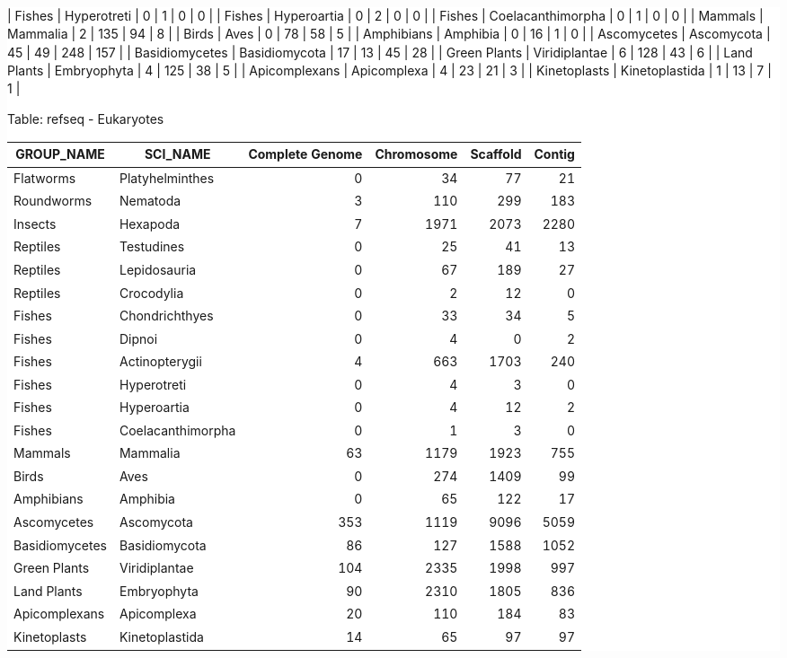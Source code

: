 | Fishes         | Hyperotreti       |               0 |          1 |        0 |      0 |
| Fishes         | Hyperoartia       |               0 |          2 |        0 |      0 |
| Fishes         | Coelacanthimorpha |               0 |          1 |        0 |      0 |
| Mammals        | Mammalia          |               2 |        135 |       94 |      8 |
| Birds          | Aves              |               0 |         78 |       58 |      5 |
| Amphibians     | Amphibia          |               0 |         16 |        1 |      0 |
| Ascomycetes    | Ascomycota        |              45 |         49 |      248 |    157 |
| Basidiomycetes | Basidiomycota     |              17 |         13 |       45 |     28 |
| Green Plants   | Viridiplantae     |               6 |        128 |       43 |      6 |
| Land Plants    | Embryophyta       |               4 |        125 |       38 |      5 |
| Apicomplexans  | Apicomplexa       |               4 |         23 |       21 |      3 |
| Kinetoplasts   | Kinetoplastida    |               1 |         13 |        7 |      1 |

Table: refseq - Eukaryotes

| GROUP_NAME     | SCI_NAME          | Complete Genome | Chromosome | Scaffold | Contig |
|----------------|-------------------|----------------:|-----------:|---------:|-------:|
| Flatworms      | Platyhelminthes   |               0 |         34 |       77 |     21 |
| Roundworms     | Nematoda          |               3 |        110 |      299 |    183 |
| Insects        | Hexapoda          |               7 |       1971 |     2073 |   2280 |
| Reptiles       | Testudines        |               0 |         25 |       41 |     13 |
| Reptiles       | Lepidosauria      |               0 |         67 |      189 |     27 |
| Reptiles       | Crocodylia        |               0 |          2 |       12 |      0 |
| Fishes         | Chondrichthyes    |               0 |         33 |       34 |      5 |
| Fishes         | Dipnoi            |               0 |          4 |        0 |      2 |
| Fishes         | Actinopterygii    |               4 |        663 |     1703 |    240 |
| Fishes         | Hyperotreti       |               0 |          4 |        3 |      0 |
| Fishes         | Hyperoartia       |               0 |          4 |       12 |      2 |
| Fishes         | Coelacanthimorpha |               0 |          1 |        3 |      0 |
| Mammals        | Mammalia          |              63 |       1179 |     1923 |    755 |
| Birds          | Aves              |               0 |        274 |     1409 |     99 |
| Amphibians     | Amphibia          |               0 |         65 |      122 |     17 |
| Ascomycetes    | Ascomycota        |             353 |       1119 |     9096 |   5059 |
| Basidiomycetes | Basidiomycota     |              86 |        127 |     1588 |   1052 |
| Green Plants   | Viridiplantae     |             104 |       2335 |     1998 |    997 |
| Land Plants    | Embryophyta       |              90 |       2310 |     1805 |    836 |
| Apicomplexans  | Apicomplexa       |              20 |        110 |      184 |     83 |
| Kinetoplasts   | Kinetoplastida    |              14 |         65 |       97 |     97 |
